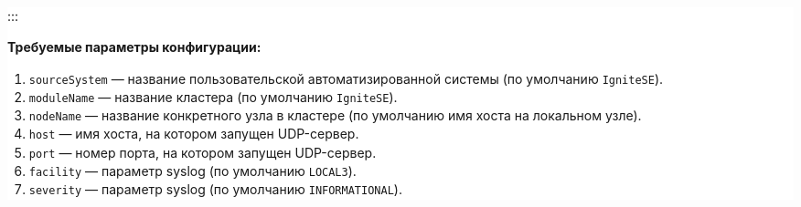 <bean id="auditCfg" class="com.sbt.security.ignite.integration.audit.syslog.UdpSyslogIntegrationConfiguration">
<property name="sourceSystemName" value="IgniteSE"/>
<property name="moduleName" value="IgniteSE"/>
<property name="nodeName" value="localhost"/>

<property name="host" value="localhost"/>
<property name="port" value="4555"/>
<property name="facility" value="LOCAL3"/>
<property name="severity" value="INFORMATIONAL"/>
</bean>
:::

**Требуемые параметры конфигурации:**

1. `sourceSystem` — название пользовательской автоматизированной системы (по умолчанию `IgniteSE`).
2. `moduleName` — название кластера (по умолчанию `IgniteSE`).
3. `nodeName` — название конкретного узла в кластере (по умолчанию имя хоста на локальном узле).
4. `host` — имя хоста, на котором запущен UDP-сервер.
5. `port` — номер порта, на котором запущен UDP-сервер.
6. `facility` — параметр syslog (по умолчанию `LOCAL3`).
7. `severity` — параметр syslog (по умолчанию `INFORMATIONAL`).